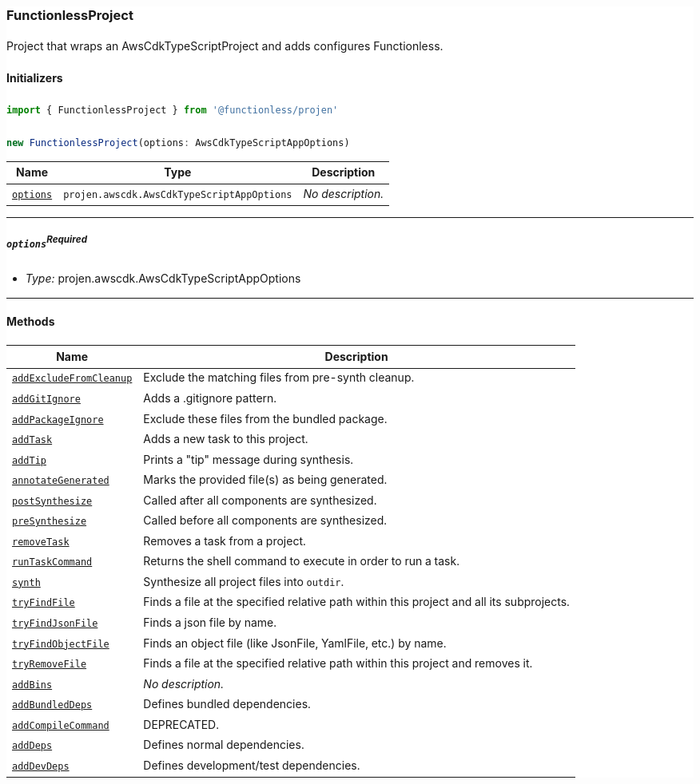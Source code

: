 ### FunctionlessProject <a name="FunctionlessProject" id="@functionless/projen.FunctionlessProject"></a>

Project that wraps an AwsCdkTypeScriptProject and adds configures Functionless.

#### Initializers <a name="Initializers" id="@functionless/projen.FunctionlessProject.Initializer"></a>

```typescript
import { FunctionlessProject } from '@functionless/projen'

new FunctionlessProject(options: AwsCdkTypeScriptAppOptions)
```

| **Name** | **Type** | **Description** |
| --- | --- | --- |
| <code><a href="#@functionless/projen.FunctionlessProject.Initializer.parameter.options">options</a></code> | <code>projen.awscdk.AwsCdkTypeScriptAppOptions</code> | *No description.* |

---

##### `options`<sup>Required</sup> <a name="options" id="@functionless/projen.FunctionlessProject.Initializer.parameter.options"></a>

- *Type:* projen.awscdk.AwsCdkTypeScriptAppOptions

---

#### Methods <a name="Methods" id="Methods"></a>

| **Name** | **Description** |
| --- | --- |
| <code><a href="#@functionless/projen.FunctionlessProject.addExcludeFromCleanup">addExcludeFromCleanup</a></code> | Exclude the matching files from pre-synth cleanup. |
| <code><a href="#@functionless/projen.FunctionlessProject.addGitIgnore">addGitIgnore</a></code> | Adds a .gitignore pattern. |
| <code><a href="#@functionless/projen.FunctionlessProject.addPackageIgnore">addPackageIgnore</a></code> | Exclude these files from the bundled package. |
| <code><a href="#@functionless/projen.FunctionlessProject.addTask">addTask</a></code> | Adds a new task to this project. |
| <code><a href="#@functionless/projen.FunctionlessProject.addTip">addTip</a></code> | Prints a "tip" message during synthesis. |
| <code><a href="#@functionless/projen.FunctionlessProject.annotateGenerated">annotateGenerated</a></code> | Marks the provided file(s) as being generated. |
| <code><a href="#@functionless/projen.FunctionlessProject.postSynthesize">postSynthesize</a></code> | Called after all components are synthesized. |
| <code><a href="#@functionless/projen.FunctionlessProject.preSynthesize">preSynthesize</a></code> | Called before all components are synthesized. |
| <code><a href="#@functionless/projen.FunctionlessProject.removeTask">removeTask</a></code> | Removes a task from a project. |
| <code><a href="#@functionless/projen.FunctionlessProject.runTaskCommand">runTaskCommand</a></code> | Returns the shell command to execute in order to run a task. |
| <code><a href="#@functionless/projen.FunctionlessProject.synth">synth</a></code> | Synthesize all project files into `outdir`. |
| <code><a href="#@functionless/projen.FunctionlessProject.tryFindFile">tryFindFile</a></code> | Finds a file at the specified relative path within this project and all its subprojects. |
| <code><a href="#@functionless/projen.FunctionlessProject.tryFindJsonFile">tryFindJsonFile</a></code> | Finds a json file by name. |
| <code><a href="#@functionless/projen.FunctionlessProject.tryFindObjectFile">tryFindObjectFile</a></code> | Finds an object file (like JsonFile, YamlFile, etc.) by name. |
| <code><a href="#@functionless/projen.FunctionlessProject.tryRemoveFile">tryRemoveFile</a></code> | Finds a file at the specified relative path within this project and removes it. |
| <code><a href="#@functionless/projen.FunctionlessProject.addBins">addBins</a></code> | *No description.* |
| <code><a href="#@functionless/projen.FunctionlessProject.addBundledDeps">addBundledDeps</a></code> | Defines bundled dependencies. |
| <code><a href="#@functionless/projen.FunctionlessProject.addCompileCommand">addCompileCommand</a></code> | DEPRECATED. |
| <code><a href="#@functionless/projen.FunctionlessProject.addDeps">addDeps</a></code> | Defines normal dependencies. |
| <code><a href="#@functionless/projen.FunctionlessProject.addDevDeps">addDevDeps</a></code> | Defines development/test dependencies. |